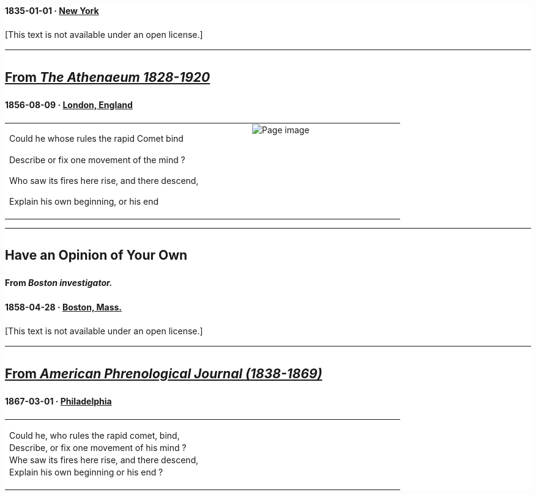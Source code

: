 #### 1835-01-01 &middot; [New York](http://dbpedia.org/resource/New_York_City)

[This text is not available under an open license.]

---

## [From _The Athenaeum 1828-1920_](https://archive.org/details/sim_athenaeum-uk_1856-08-09_1502/page/n24/mode/1up?view=theater)

#### 1856-08-09 &middot; [London, England](http://dbpedia.org/resource/London)

<table style="width: 100%;"><tr><td style="width: 50%">

  
  
Could he whose rules the rapid Comet bind  
  
Describe or fix one movement of the mind ?  
  
Who saw its fires here rise, and there descend,  
  
Explain his own beginning, or his end 
</td><td style="width: 50%; max-height: 75%; margin: auto; display: block;">
<img alt="Page image" src="https://iiif.archive.org/image/iiif/2/sim_athenaeum-uk_1856-08-09_1502%2Fsim_athenaeum-uk_1856-08-09_1502_jp2.zip%2Fsim_athenaeum-uk_1856-08-09_1502_jp2%2Fsim_athenaeum-uk_1856-08-09_1502_0024.jp2/pct:39.87012987012987,83.46660395108185,20.714285714285715,3.0809031044214485/600,/0/default.jpg"/>
</td>
</tr></table>

---

## Have an Opinion of Your Own

#### From _Boston investigator._

#### 1858-04-28 &middot; [Boston, Mass.](http://dbpedia.org/resource/Boston)

[This text is not available under an open license.]

---

## [From _American Phrenological Journal (1838-1869)_](https://archive.org/details/sim_phrenological-journal-and-science-of-health_1867-03_45_3/page/n29/mode/1up?view=theater)

#### 1867-03-01 &middot; [Philadelphia](http://dbpedia.org/resource/Philadelphia)

<table style="width: 100%;"><tr><td style="width: 50%">

  
  
Could he, who rules the rapid comet, bind,  
Describe, or fix one movement of his mind ?  
Whe saw its fires here rise, and there descend,  
Explain his own beginning or his end ?  
  